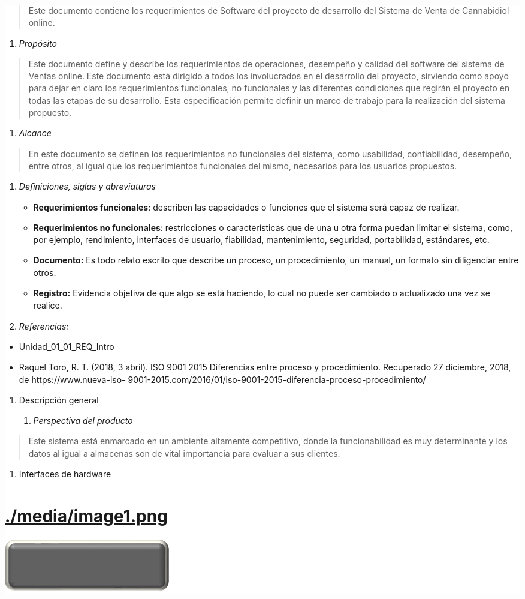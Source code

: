 >   Este documento contiene los requerimientos de Software del proyecto de
>   desarrollo del Sistema de Venta de Cannabidiol online.

1.  *Propósito*

>   Este documento define y describe los requerimientos de operaciones,
>   desempeño y calidad del software del sistema de Ventas online. Este
>   documento está dirigido a todos los involucrados en el desarrollo del
>   proyecto, sirviendo como apoyo para dejar en claro los requerimientos
>   funcionales, no funcionales y las diferentes condiciones que regirán el
>   proyecto en todas las etapas de su desarrollo. Esta especificación permite
>   definir un marco de trabajo para la realización del sistema propuesto.

1.  *Alcance*

>   En este documento se definen los requerimientos no funcionales del sistema,
>   como usabilidad, confiabilidad, desempeño, entre otros, al igual que los
>   requerimientos funcionales del mismo, necesarios para los usuarios
>   propuestos.

1.  *Definiciones, siglas y abreviaturas*

    -   **Requerimientos funcionales**: describen las capacidades o funciones
        que el sistema será capaz de realizar.

    -   **Requerimientos no funcionales**: restricciones o características que
        de una u otra forma puedan limitar el sistema, como, por ejemplo,
        rendimiento, interfaces de usuario, fiabilidad, mantenimiento,
        seguridad, portabilidad, estándares, etc.

    -   **Documento:** Es todo relato escrito que describe un proceso, un
        procedimiento, un manual, un formato sin diligenciar entre otros.

    -   **Registro:** Evidencia objetiva de que algo se está haciendo, lo cual
        no puede ser cambiado o actualizado una vez se realice.

2.  *Referencias:*

-   Unidad_01_01_REQ_Intro

-   Raquel Toro, R. T. (2018, 3 abril). ISO 9001 2015 Diferencias entre proceso
    y procedimiento. Recuperado 27 diciembre, 2018, de https://www.nueva-iso-
    9001-2015.com/2016/01/iso-9001-2015-diferencia-proceso-procedimiento/

1.  Descripción general

    1.  *Perspectiva del producto*

>   Este sistema está enmarcado en un ambiente altamente competitivo, donde la
>   funcionabilidad es muy determinante y los datos al igual a almacenas son de
>   vital importancia para evaluar a sus clientes.

1.  Interfaces de hardware

[./media/image1.png](./media/image1.png)
========================================

![](media/367e212b8fdcb69e91aabe04c4938c78.png)
